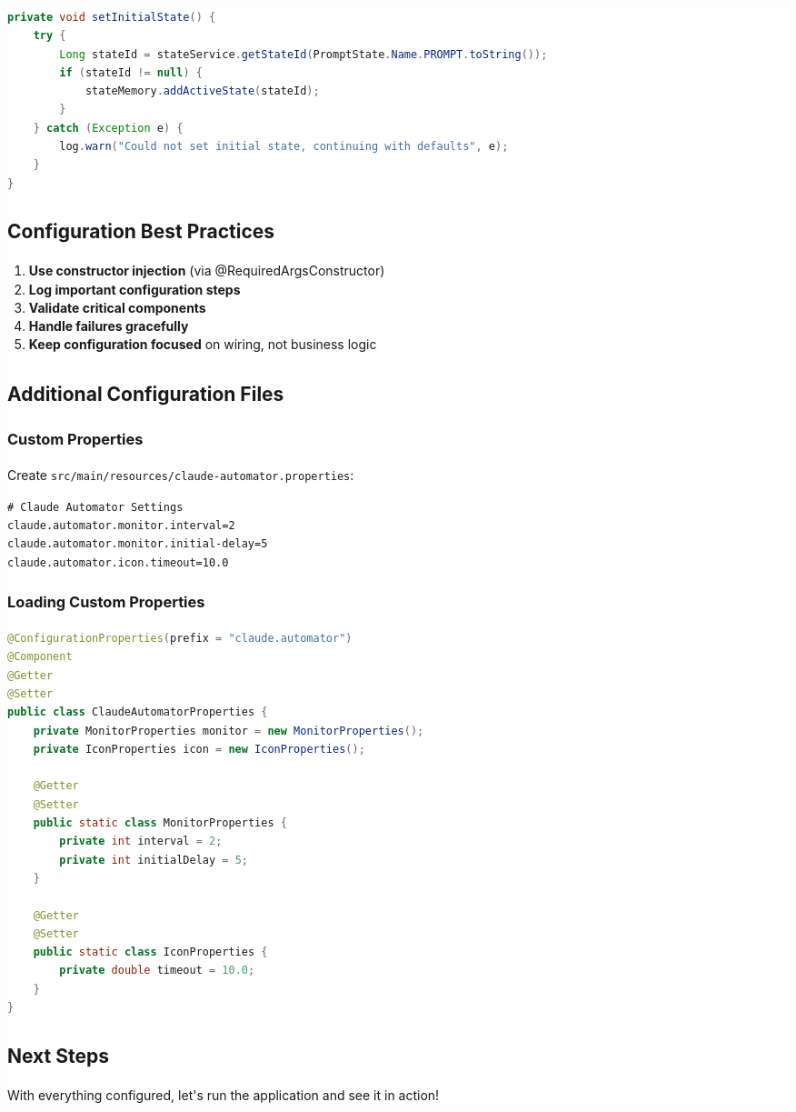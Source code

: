 ```java
private void setInitialState() {
    try {
        Long stateId = stateService.getStateId(PromptState.Name.PROMPT.toString());
        if (stateId != null) {
            stateMemory.addActiveState(stateId);
        }
    } catch (Exception e) {
        log.warn("Could not set initial state, continuing with defaults", e);
    }
}
```

## Configuration Best Practices

1. **Use constructor injection** (via @RequiredArgsConstructor)
2. **Log important configuration steps**
3. **Validate critical components**
4. **Handle failures gracefully**
5. **Keep configuration focused** on wiring, not business logic

## Additional Configuration Files

### Custom Properties

Create `src/main/resources/claude-automator.properties`:

```properties
# Claude Automator Settings
claude.automator.monitor.interval=2
claude.automator.monitor.initial-delay=5
claude.automator.icon.timeout=10.0
```

### Loading Custom Properties

```java
@ConfigurationProperties(prefix = "claude.automator")
@Component
@Getter
@Setter
public class ClaudeAutomatorProperties {
    private MonitorProperties monitor = new MonitorProperties();
    private IconProperties icon = new IconProperties();
    
    @Getter
    @Setter
    public static class MonitorProperties {
        private int interval = 2;
        private int initialDelay = 5;
    }
    
    @Getter
    @Setter
    public static class IconProperties {
        private double timeout = 10.0;
    }
}
```

## Next Steps

With everything configured, let's run the application and see it in action!